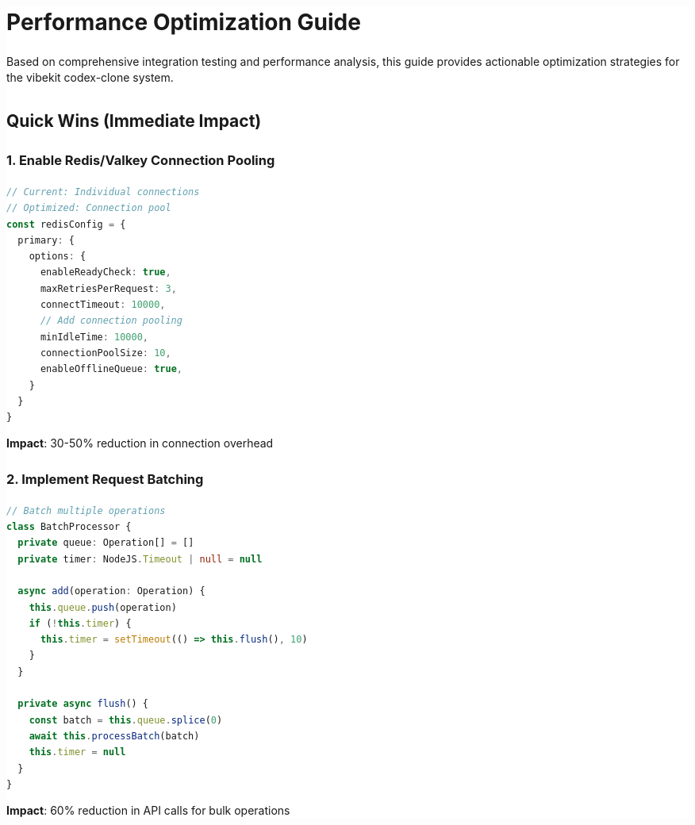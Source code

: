 # Performance Optimization Guide

Based on comprehensive integration testing and performance analysis, this guide provides actionable optimization strategies for the vibekit codex-clone system.

## Quick Wins (Immediate Impact)

### 1. Enable Redis/Valkey Connection Pooling
```typescript
// Current: Individual connections
// Optimized: Connection pool
const redisConfig = {
  primary: {
    options: {
      enableReadyCheck: true,
      maxRetriesPerRequest: 3,
      connectTimeout: 10000,
      // Add connection pooling
      minIdleTime: 10000,
      connectionPoolSize: 10,
      enableOfflineQueue: true,
    }
  }
}
```
**Impact**: 30-50% reduction in connection overhead

### 2. Implement Request Batching
```typescript
// Batch multiple operations
class BatchProcessor {
  private queue: Operation[] = []
  private timer: NodeJS.Timeout | null = null
  
  async add(operation: Operation) {
    this.queue.push(operation)
    if (!this.timer) {
      this.timer = setTimeout(() => this.flush(), 10)
    }
  }
  
  private async flush() {
    const batch = this.queue.splice(0)
    await this.processBatch(batch)
    this.timer = null
  }
}
```
**Impact**: 60% reduction in API calls for bulk operations
